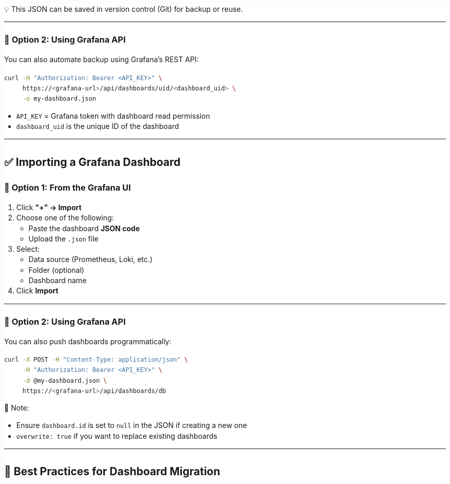💡 This JSON can be saved in version control (Git) for backup or reuse.

---

### 🔹 **Option 2: Using Grafana API**

You can also automate backup using Grafana’s REST API:

```bash
curl -H "Authorization: Bearer <API_KEY>" \
     https://<grafana-url>/api/dashboards/uid/<dashboard_uid> \
     -o my-dashboard.json
```

- `API_KEY` = Grafana token with dashboard read permission
- `dashboard_uid` is the unique ID of the dashboard

---

## ✅ **Importing a Grafana Dashboard**

### 🔸 **Option 1: From the Grafana UI**

1. Click **"+" → Import**
2. Choose one of the following:
   - Paste the dashboard **JSON code**
   - Upload the `.json` file
3. Select:
   - Data source (Prometheus, Loki, etc.)
   - Folder (optional)
   - Dashboard name
4. Click **Import**

---

### 🔸 **Option 2: Using Grafana API**

You can also push dashboards programmatically:

```bash
curl -X POST -H "Content-Type: application/json" \
     -H "Authorization: Bearer <API_KEY>" \
     -d @my-dashboard.json \
     https://<grafana-url>/api/dashboards/db
```

📌 Note:
- Ensure `dashboard.id` is set to `null` in the JSON if creating a new one
- `overwrite: true` if you want to replace existing dashboards

---

## 🔁 Best Practices for Dashboard Migration
